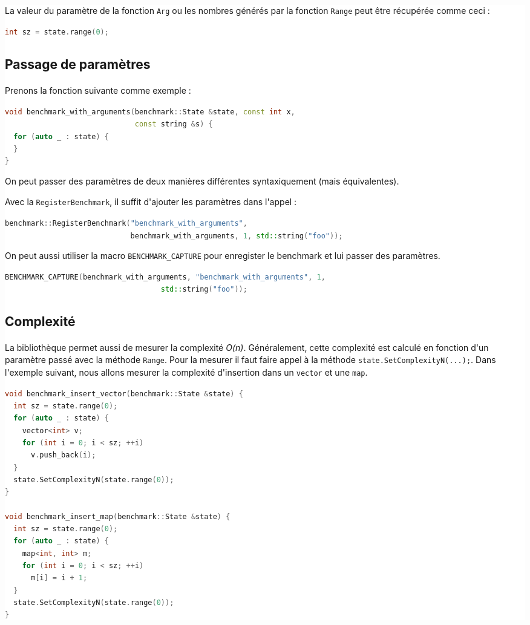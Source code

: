 La valeur du paramètre de la fonction `Arg` ou les nombres générés par la
fonction `Range` peut être récupérée comme ceci :

```cpp
int sz = state.range(0);
```

## Passage de paramètres

Prenons la fonction suivante comme exemple :
```cpp
void benchmark_with_arguments(benchmark::State &state, const int x,
                              const string &s) {
  for (auto _ : state) {
  }
}
```
On peut passer des paramètres de deux manières différentes syntaxiquement (mais
  équivalentes).

Avec la `RegisterBenchmark`, il suffit d'ajouter les paramètres dans l'appel :
```cpp
benchmark::RegisterBenchmark("benchmark_with_arguments",
                             benchmark_with_arguments, 1, std::string("foo"));
```

On peut aussi utiliser la macro `BENCHMARK_CAPTURE` pour enregister le
benchmark et lui passer des paramètres.
```cpp
BENCHMARK_CAPTURE(benchmark_with_arguments, "benchmark_with_arguments", 1,    
                                    std::string("foo"));
```

## Complexité
La bibliothèque permet aussi de mesurer la complexité *O(n)*. Généralement,
cette complexité est calculé en fonction d'un paramètre passé avec la méthode
`Range`. Pour la mesurer il faut faire appel à la méthode `state.SetComplexityN(...);`. Dans l'exemple suivant, nous allons mesurer la
complexité d'insertion dans un `vector` et une `map`.

```cpp
void benchmark_insert_vector(benchmark::State &state) {
  int sz = state.range(0);
  for (auto _ : state) {
    vector<int> v;
    for (int i = 0; i < sz; ++i)
      v.push_back(i);
  }
  state.SetComplexityN(state.range(0));
}

void benchmark_insert_map(benchmark::State &state) {
  int sz = state.range(0);
  for (auto _ : state) {
    map<int, int> m;
    for (int i = 0; i < sz; ++i)
      m[i] = i + 1;
  }
  state.SetComplexityN(state.range(0));
}
```
